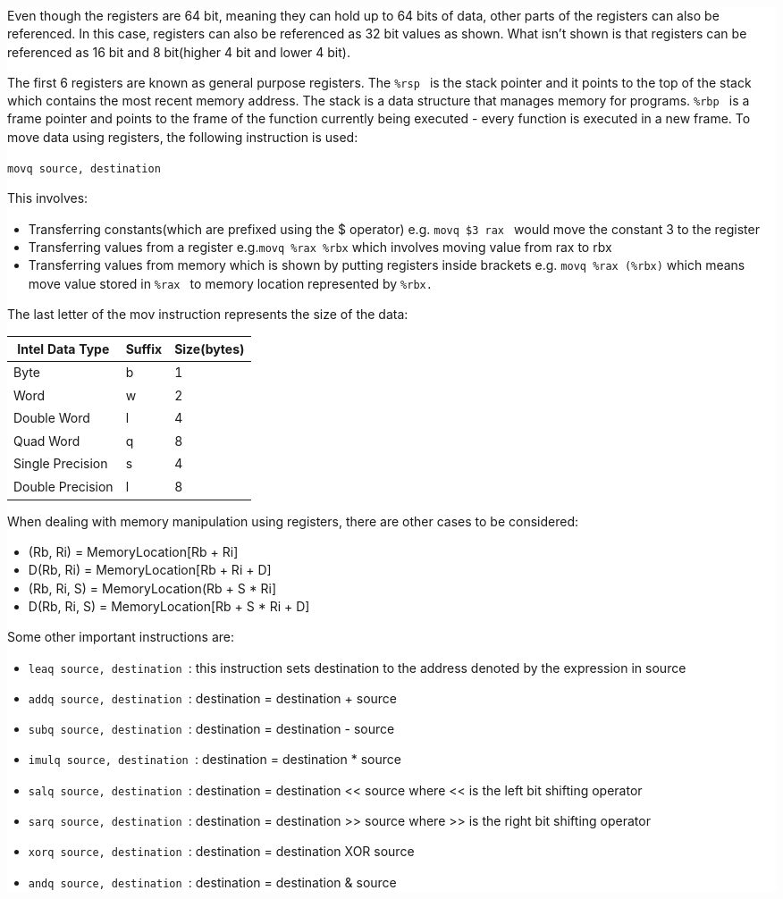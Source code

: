 



Even though the registers are 64 bit, meaning they can hold up to 64 bits of data, other parts of the registers can also be referenced. In this case, registers can also be referenced as 32 bit values as shown. What isn’t shown is that registers can be referenced as 16 bit and 8 bit(higher 4 bit and lower 4 bit). 

The first 6 registers are known as general purpose registers. The ```%rsp ``` is the stack pointer and it points to the top of the stack which contains the most recent memory address. The stack is a data structure that manages memory for programs. ```%rbp ``` is a frame pointer and points to the frame of the function currently being executed - every function is executed in a new frame. To move data using registers, the following instruction is used:

``` movq source, destination ```

This involves:

  * Transferring constants(which are prefixed using the $ operator) e.g. ```movq $3 rax ``` would move the constant 3 to the register
  * Transferring values from a register e.g.``` movq %rax %rbx ``` which involves moving value from rax to rbx
  * Transferring values from memory which is shown by putting registers inside brackets e.g. ``` movq %rax (%rbx) ``` which means move value stored in ```%rax ``` to memory location represented by ``` %rbx. ```

The last letter of the mov instruction represents the size of the data:

Intel Data Type | Suffix |Size(bytes)
----------------|--------|-----------
Byte | b | 1
Word | w | 2
Double Word | l | 4
Quad Word | q | 8
Single Precision | s | 4
Double Precision | l | 8

When dealing with memory manipulation using registers, there are other cases to be considered:

   * (Rb, Ri) = MemoryLocation[Rb + Ri]
   * D(Rb, Ri) = MemoryLocation[Rb + Ri + D]
   * (Rb, Ri, S) = MemoryLocation(Rb + S * Ri]
   * D(Rb, Ri, S) = MemoryLocation[Rb + S * Ri + D]

Some other important instructions are:

  * ```leaq source, destination ```: this instruction sets destination to the address denoted by the expression in source

  * ```addq source, destination ```: destination = destination + source

  * ```subq source, destination ```: destination = destination - source

  * ```imulq source, destination ```: destination = destination * source

  * ```salq source, destination ```: destination = destination << source where << is the left bit shifting operator

  * ```sarq source, destination ```: destination = destination >> source where >> is the right bit shifting operator

  * ```xorq source, destination ```: destination = destination XOR source

  * ```andq source, destination ```: destination = destination & source

```